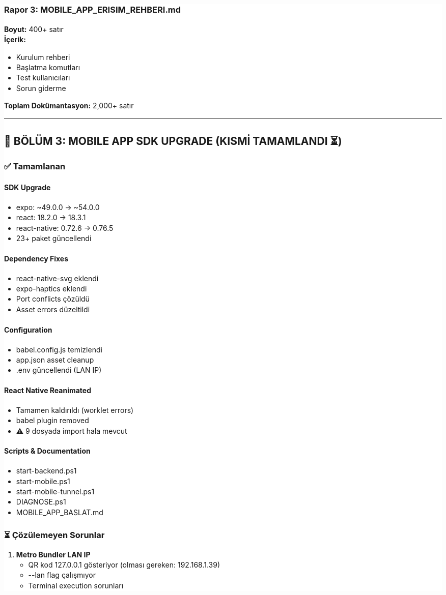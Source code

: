 ### Rapor 3: MOBILE_APP_ERISIM_REHBERI.md
**Boyut:** 400+ satır  
**İçerik:**
- Kurulum rehberi
- Başlatma komutları
- Test kullanıcıları
- Sorun giderme

**Toplam Dokümantasyon:** 2,000+ satır

---

## 📱 BÖLÜM 3: MOBILE APP SDK UPGRADE (KISMİ TAMAMLANDI ⏳)

### ✅ Tamamlanan

#### SDK Upgrade
- expo: ~49.0.0 → ~54.0.0
- react: 18.2.0 → 18.3.1
- react-native: 0.72.6 → 0.76.5
- 23+ paket güncellendi

#### Dependency Fixes
- react-native-svg eklendi
- expo-haptics eklendi
- Port conflicts çözüldü
- Asset errors düzeltildi

#### Configuration
- babel.config.js temizlendi
- app.json asset cleanup
- .env güncellendi (LAN IP)

#### React Native Reanimated
- Tamamen kaldırıldı (worklet errors)
- babel plugin removed
- ⚠️ 9 dosyada import hala mevcut

#### Scripts & Documentation
- start-backend.ps1
- start-mobile.ps1
- start-mobile-tunnel.ps1
- DIAGNOSE.ps1
- MOBILE_APP_BASLAT.md

### ⏳ Çözülemeyen Sorunlar

1. **Metro Bundler LAN IP**
   - QR kod 127.0.0.1 gösteriyor (olması gereken: 192.168.1.39)
   - --lan flag çalışmıyor
   - Terminal execution sorunları
